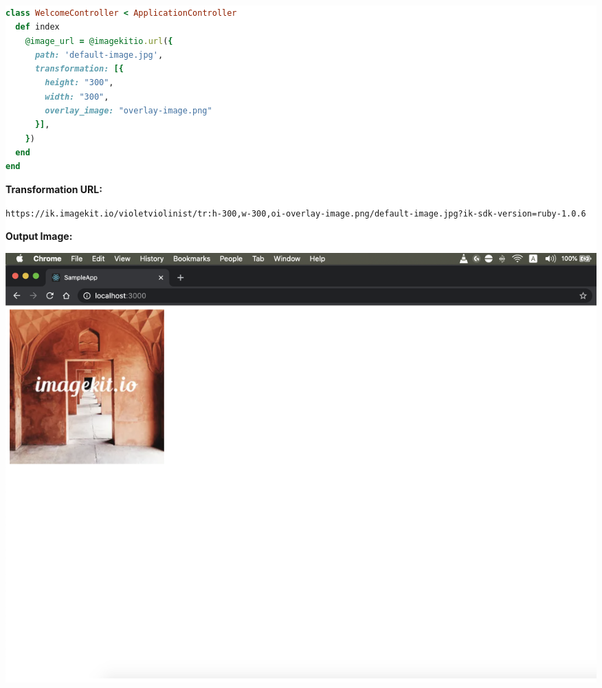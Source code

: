 ```ruby
class WelcomeController < ApplicationController
  def index
    @image_url = @imagekitio.url({
      path: 'default-image.jpg',
      transformation: [{
        height: "300",
        width: "300",
        overlay_image: "overlay-image.png"
      }],
    })
  end
end
```

**Transformation URL:**

```http
https://ik.imagekit.io/violetviolinist/tr:h-300,w-300,oi-overlay-image.png/default-image.jpg?ik-sdk-version=ruby-1.0.6
```

**Output Image:**

![Overlay image over another image](../../.gitbook/assets/image%20%2814%29.png)
